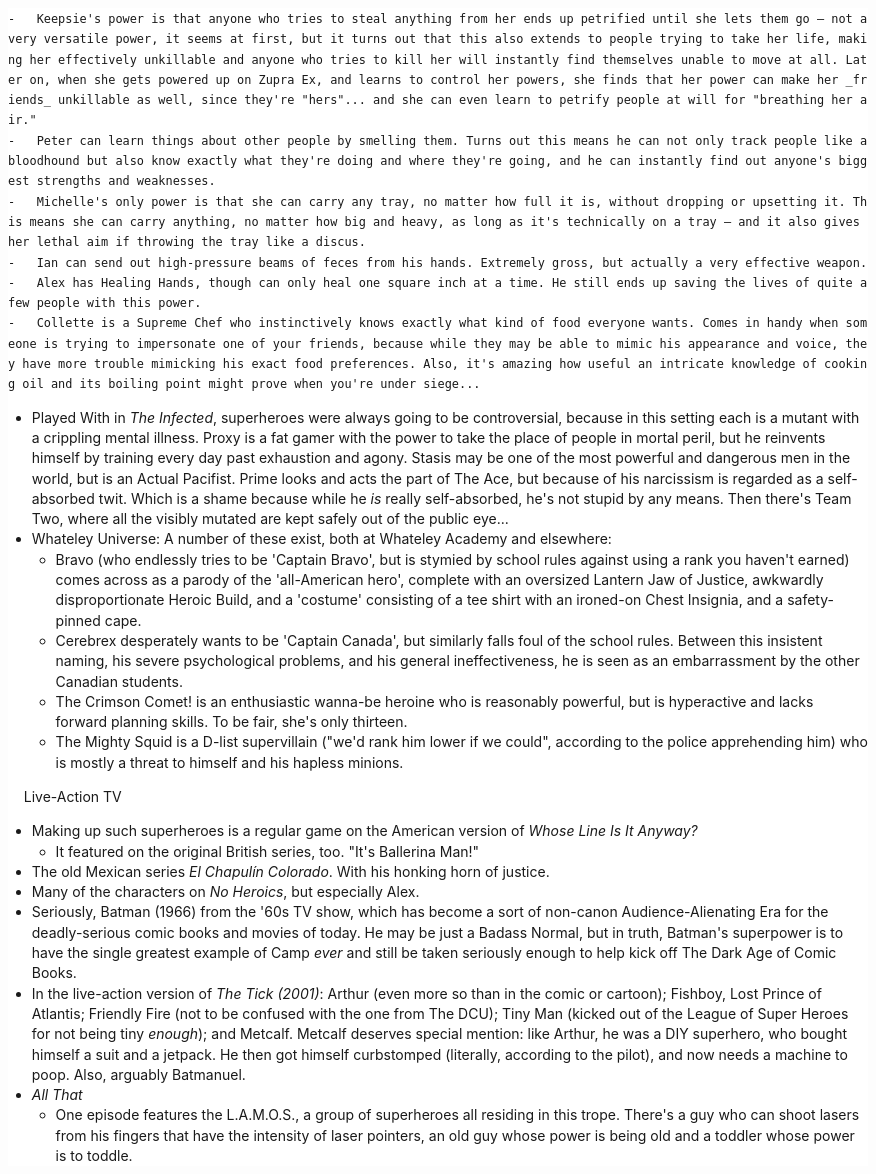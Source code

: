     -   Keepsie's power is that anyone who tries to steal anything from her ends up petrified until she lets them go — not a very versatile power, it seems at first, but it turns out that this also extends to people trying to take her life, making her effectively unkillable and anyone who tries to kill her will instantly find themselves unable to move at all. Later on, when she gets powered up on Zupra Ex, and learns to control her powers, she finds that her power can make her _friends_ unkillable as well, since they're "hers"... and she can even learn to petrify people at will for "breathing her air."
    -   Peter can learn things about other people by smelling them. Turns out this means he can not only track people like a bloodhound but also know exactly what they're doing and where they're going, and he can instantly find out anyone's biggest strengths and weaknesses.
    -   Michelle's only power is that she can carry any tray, no matter how full it is, without dropping or upsetting it. This means she can carry anything, no matter how big and heavy, as long as it's technically on a tray — and it also gives her lethal aim if throwing the tray like a discus.
    -   Ian can send out high-pressure beams of feces from his hands. Extremely gross, but actually a very effective weapon.
    -   Alex has Healing Hands, though can only heal one square inch at a time. He still ends up saving the lives of quite a few people with this power.
    -   Collette is a Supreme Chef who instinctively knows exactly what kind of food everyone wants. Comes in handy when someone is trying to impersonate one of your friends, because while they may be able to mimic his appearance and voice, they have more trouble mimicking his exact food preferences. Also, it's amazing how useful an intricate knowledge of cooking oil and its boiling point might prove when you're under siege...
-   Played With in _The Infected_, superheroes were always going to be controversial, because in this setting each is a mutant with a crippling mental illness. Proxy is a fat gamer with the power to take the place of people in mortal peril, but he reinvents himself by training every day past exhaustion and agony. Stasis may be one of the most powerful and dangerous men in the world, but is an Actual Pacifist. Prime looks and acts the part of The Ace, but because of his narcissism is regarded as a self-absorbed twit. Which is a shame because while he _is_ really self-absorbed, he's not stupid by any means. Then there's Team Two, where all the visibly mutated are kept safely out of the public eye...
-   Whateley Universe: A number of these exist, both at Whateley Academy and elsewhere:
    -   Bravo (who endlessly tries to be 'Captain Bravo', but is stymied by school rules against using a rank you haven't earned) comes across as a parody of the 'all-American hero', complete with an oversized Lantern Jaw of Justice, awkwardly disproportionate Heroic Build, and a 'costume' consisting of a tee shirt with an ironed-on Chest Insignia, and a safety-pinned cape.
    -   Cerebrex desperately wants to be 'Captain Canada', but similarly falls foul of the school rules. Between this insistent naming, his severe psychological problems, and his general ineffectiveness, he is seen as an embarrassment by the other Canadian students.
    -   The Crimson Comet! is an enthusiastic wanna-be heroine who is reasonably powerful, but is hyperactive and lacks forward planning skills. To be fair, she's only thirteen.
    -   The Mighty Squid is a D-list supervillain ("we'd rank him lower if we could", according to the police apprehending him) who is mostly a threat to himself and his hapless minions.

    Live-Action TV 

-   Making up such superheroes is a regular game on the American version of _Whose Line Is It Anyway?_
    -   It featured on the original British series, too. "It's Ballerina Man!"
-   The old Mexican series _El Chapulín Colorado_. With his honking horn of justice.
-   Many of the characters on _No Heroics_, but especially Alex.
-   Seriously, Batman (1966) from the '60s TV show, which has become a sort of non-canon Audience-Alienating Era for the deadly-serious comic books and movies of today. He may be just a Badass Normal, but in truth, Batman's superpower is to have the single greatest example of Camp _ever_ and still be taken seriously enough to help kick off The Dark Age of Comic Books.
-   In the live-action version of _The Tick (2001)_: Arthur (even more so than in the comic or cartoon); Fishboy, Lost Prince of Atlantis; Friendly Fire (not to be confused with the one from The DCU); Tiny Man (kicked out of the League of Super Heroes for not being tiny _enough_); and Metcalf. Metcalf deserves special mention: like Arthur, he was a DIY superhero, who bought himself a suit and a jetpack. He then got himself curbstomped (literally, according to the pilot), and now needs a machine to poop. Also, arguably Batmanuel.
-   _All That_
    -   One episode features the L.A.M.O.S., a group of superheroes all residing in this trope. There's a guy who can shoot lasers from his fingers that have the intensity of laser pointers, an old guy whose power is being old and a toddler whose power is to toddle.